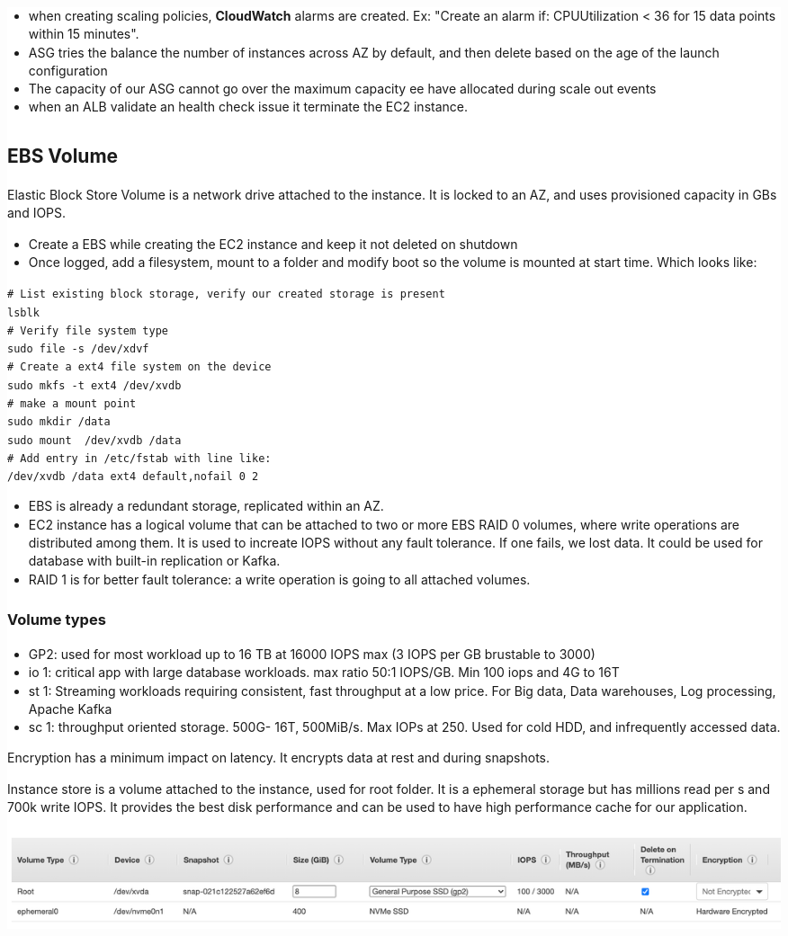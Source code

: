 * when creating scaling policies, **CloudWatch** alarms are created. Ex: "Create an alarm if: CPUUtilization < 36 for 15 data points within 15 minutes".
* ASG tries the balance the number of instances across AZ by default, and then delete based on the age of the launch configuration
* The capacity of our ASG cannot go over the maximum capacity ee have allocated during scale out events
* when an ALB validate an health check issue it terminate the EC2 instance.

## EBS Volume

Elastic Block Store Volume is a network drive attached to the instance. It is locked to an AZ, and uses provisioned capacity in GBs and IOPS.

* Create a EBS while creating the EC2 instance and keep it not deleted on shutdown
* Once logged, add a filesystem, mount to a folder and modify boot so the volume is mounted at start time. Which looks like:

```shell
# List existing block storage, verify our created storage is present
lsblk
# Verify file system type
sudo file -s /dev/xdvf
# Create a ext4 file system on the device 
sudo mkfs -t ext4 /dev/xvdb
# make a mount point
sudo mkdir /data
sudo mount  /dev/xvdb /data
# Add entry in /etc/fstab with line like:
/dev/xvdb /data ext4 default,nofail 0 2
```

* EBS is already a redundant storage, replicated within an AZ.
* EC2 instance has a logical volume that can be attached to two or more EBS RAID 0 volumes, where write operations are distributed among them. It is used to increate IOPS without any fault tolerance. If one fails, we lost data. It could be used for database with built-in replication or Kafka.
* RAID 1 is for better fault tolerance: a write operation is going to all attached volumes.

### Volume types

* GP2: used for most workload up to 16 TB at 16000 IOPS max  (3 IOPS per GB brustable to 3000)
* io 1: critical app with large database workloads. max ratio 50:1 IOPS/GB. Min 100 iops and 4G to 16T
* st 1: Streaming workloads requiring consistent, fast throughput at a low price. For Big data, Data warehouses, Log processing, Apache Kafka
* sc 1: throughput oriented storage.  500G- 16T, 500MiB/s. Max IOPs at 250. Used for cold HDD, and infrequently accessed data.

Encryption has a minimum impact on latency. It encrypts data at rest and during snapshots.

Instance store is a volume attached to the instance, used for root folder. It is a ephemeral storage but has millions read per s and 700k write IOPS. It provides the best disk performance and can be used to have high performance cache for our application.

![5](./images/aws/ephemeral.png)
